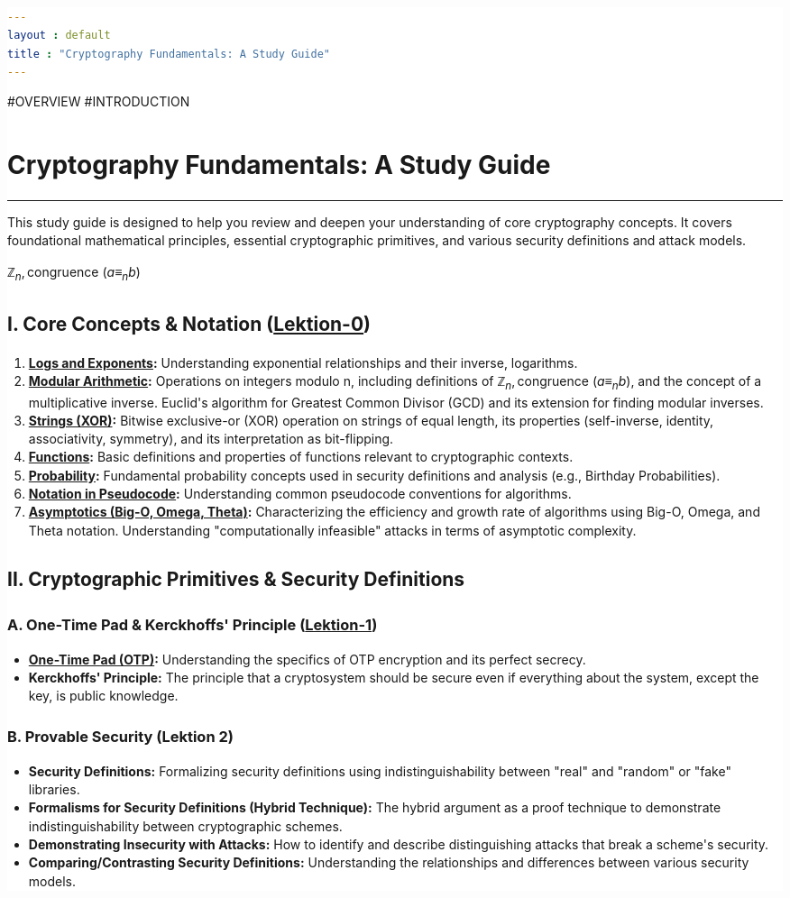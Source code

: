 ```yaml
---
layout : default
title : "Cryptography Fundamentals: A Study Guide"
---
```

#OVERVIEW #INTRODUCTION 

# Cryptography Fundamentals: A Study Guide
---

This study guide is designed to help you review and deepen your understanding of core cryptography concepts. It covers foundational mathematical principles, essential cryptographic primitives, and various security definitions and attack models.

$\mathbb{Z}_n , \text{congruence} \: (a \equiv_{n} b)$
## I. Core Concepts & Notation ([Lektion-0](Lektion-0.md))

1. **[Logs and Exponents](Lektion-0.md#0.1-Logs-and-Exponents):** Understanding exponential relationships and their inverse, logarithms.
2. **[Modular Arithmetic](Lektion-0.md#0.2-Modular-Arithmetic):** Operations on integers modulo n, including definitions of $\mathbb{Z}_n , \text{congruence} \: (a \equiv_{n} b)$, and the concept of a multiplicative inverse. Euclid's algorithm for Greatest Common Divisor (GCD) and its extension for finding modular inverses.
3. **[Strings (XOR)](Lektion-0.md#0.3-Strings):** Bitwise exclusive-or (XOR) operation on strings of equal length, its properties (self-inverse, identity, associativity, symmetry), and its interpretation as bit-flipping.
4. **[Functions](Lektion-0.md#0.4-Functions):** Basic definitions and properties of functions relevant to cryptographic contexts.
5. **[Probability](Lektion-0.md#0.5-Probability):** Fundamental probability concepts used in security definitions and analysis (e.g., Birthday Probabilities).
6. **[Notation in Pseudocode](Lektion-0.md#0.6-Notations-in-Pseudocode):** Understanding common pseudocode conventions for algorithms.
7. **[Asymptotics (Big-O, Omega, Theta)](Lektion-0.md#0.7-Asymptotic-Notations):** Characterizing the efficiency and growth rate of algorithms using Big-O, Omega, and Theta notation. Understanding "computationally infeasible" attacks in terms of asymptotic complexity.

## II. Cryptographic Primitives & Security Definitions

### A. One-Time Pad & Kerckhoffs' Principle ([Lektion-1](Lektion-1.md))

- **[One-Time Pad (OTP)](Lektion-1.md#One-TimePad):** Understanding the specifics of OTP encryption and its perfect secrecy.
- **Kerckhoffs' Principle:** The principle that a cryptosystem should be secure even if everything about the system, except the key, is public knowledge.

### B. Provable Security (Lektion 2)

- **Security Definitions:** Formalizing security definitions using indistinguishability between "real" and "random" or "fake" libraries.
- **Formalisms for Security Definitions (Hybrid Technique):** The hybrid argument as a proof technique to demonstrate indistinguishability between cryptographic schemes.
- **Demonstrating Insecurity with Attacks:** How to identify and describe distinguishing attacks that break a scheme's security.
- **Comparing/Contrasting Security Definitions:** Understanding the relationships and differences between various security models.
